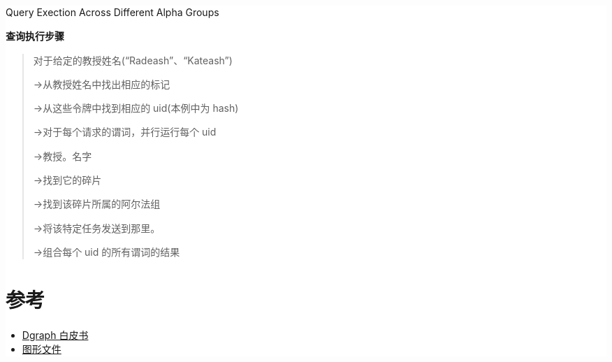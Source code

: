 Query Exection Across Different Alpha Groups

**查询执行步骤**

> 对于给定的教授姓名(“Radeash”、“Kateash”)
> 
> →从教授姓名中找出相应的标记
> 
> →从这些令牌中找到相应的 uid(本例中为 hash)
> 
> →对于每个请求的谓词，并行运行每个 uid
> 
> →教授。名字
> 
> →找到它的碎片
> 
> →找到该碎片所属的阿尔法组
> 
> →将该特定任务发送到那里。
> 
> →组合每个 uid 的所有谓词的结果

# 参考

*   [Dgraph 白皮书](https://github.com/dgraph-io/dgraph/blob/master/paper/dgraph.pdf)
*   [图形文件](https://dgraph.io/docs/)